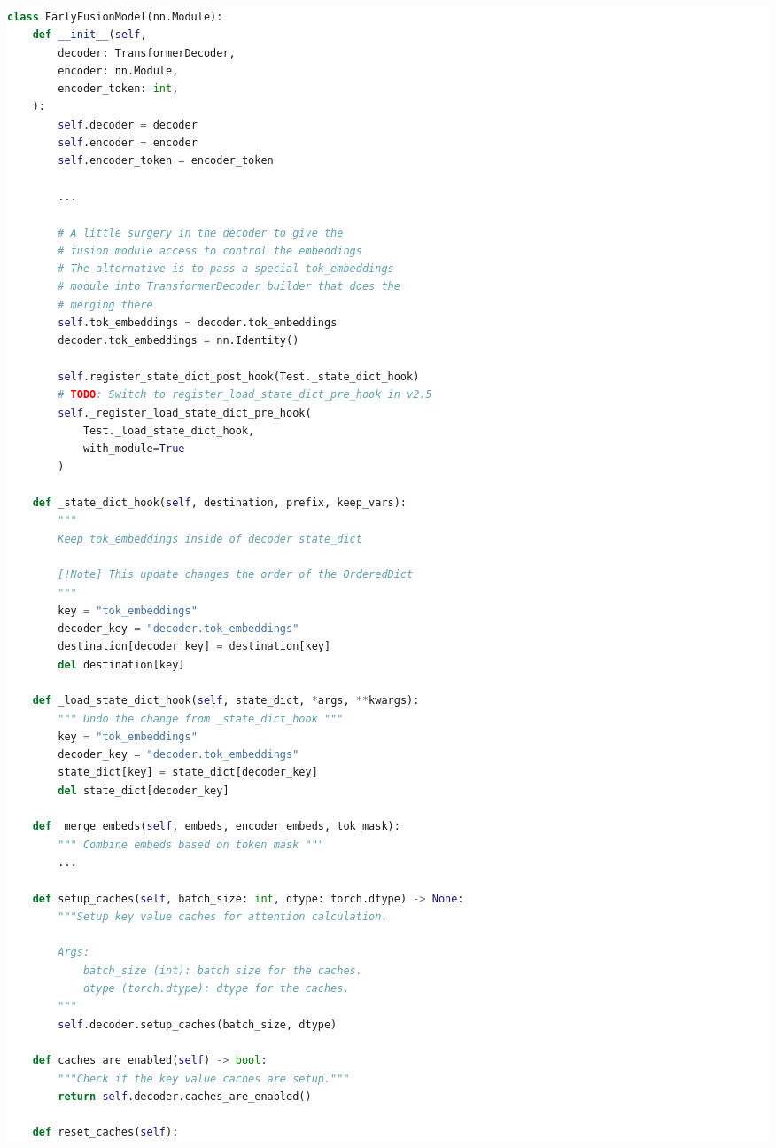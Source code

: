```python
class EarlyFusionModel(nn.Module):
	def __init__(self,
		decoder: TransformerDecoder,
		encoder: nn.Module,
		encoder_token: int,
	):
		self.decoder = decoder
		self.encoder = encoder
		self.encoder_token = encoder_token

		...

		# A little surgery in the decoder to give the
		# fusion module access to control the embeddings
		# The alternative is to pass a special tok_embeddings
		# module into TransformerDecoder builder that does the
		# merging there
		self.tok_embeddings = decoder.tok_embeddings
		decoder.tok_embeddings = nn.Identity()

		self.register_state_dict_post_hook(Test._state_dict_hook)
        # TODO: Switch to register_load_state_dict_pre_hook in v2.5
        self._register_load_state_dict_pre_hook(
	        Test._load_state_dict_hook,
	        with_module=True
	    )

	def _state_dict_hook(self, destination, prefix, keep_vars):
		"""
		Keep tok_embeddings inside of decoder state_dict

		[!Note] This update changes the order of the OrderedDict
		"""
		key = "tok_embeddings"
		decoder_key = "decoder.tok_embeddings"
		destination[decoder_key] = destination[key]
		del destination[key]

	def _load_state_dict_hook(self, state_dict, *args, **kwargs):
		""" Undo the change from _state_dict_hook """
		key = "tok_embeddings"
		decoder_key = "decoder.tok_embeddings"
		state_dict[key] = state_dict[decoder_key]
		del state_dict[decoder_key]

	def _merge_embeds(self, embeds, encoder_embeds, tok_mask):
		""" Combine embeds based on token mask """
		...

	def setup_caches(self, batch_size: int, dtype: torch.dtype) -> None:
        """Setup key value caches for attention calculation.

        Args:
            batch_size (int): batch size for the caches.
            dtype (torch.dtype): dtype for the caches.
        """
        self.decoder.setup_caches(batch_size, dtype)

	def caches_are_enabled(self) -> bool:
        """Check if the key value caches are setup."""
        return self.decoder.caches_are_enabled()

	def reset_caches(self):
```